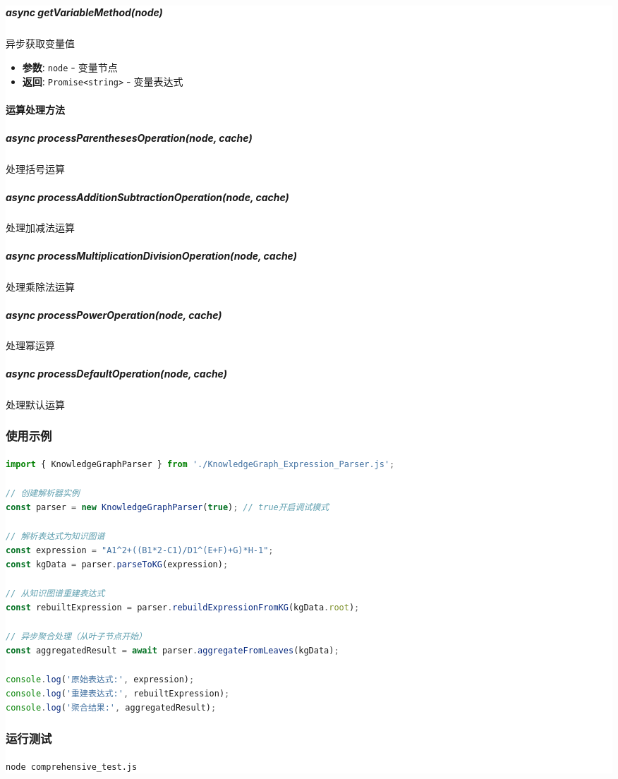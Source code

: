 ##### async getVariableMethod(node)
异步获取变量值
- **参数**: `node` - 变量节点
- **返回**: `Promise<string>` - 变量表达式

#### 运算处理方法

##### async processParenthesesOperation(node, cache)
处理括号运算

##### async processAdditionSubtractionOperation(node, cache)
处理加减法运算

##### async processMultiplicationDivisionOperation(node, cache)
处理乘除法运算

##### async processPowerOperation(node, cache)
处理幂运算

##### async processDefaultOperation(node, cache)
处理默认运算

### 使用示例

```javascript
import { KnowledgeGraphParser } from './KnowledgeGraph_Expression_Parser.js';

// 创建解析器实例
const parser = new KnowledgeGraphParser(true); // true开启调试模式

// 解析表达式为知识图谱
const expression = "A1^2+((B1*2-C1)/D1^(E+F)+G)*H-1";
const kgData = parser.parseToKG(expression);

// 从知识图谱重建表达式
const rebuiltExpression = parser.rebuildExpressionFromKG(kgData.root);

// 异步聚合处理（从叶子节点开始）
const aggregatedResult = await parser.aggregateFromLeaves(kgData);

console.log('原始表达式:', expression);
console.log('重建表达式:', rebuiltExpression);
console.log('聚合结果:', aggregatedResult);
```

### 运行测试

```bash
node comprehensive_test.js
```

